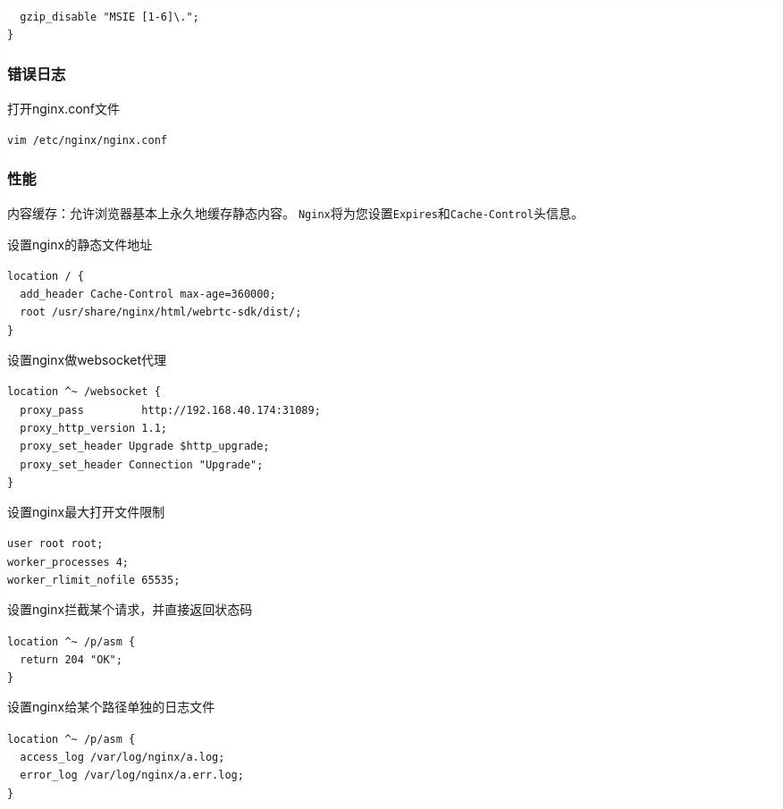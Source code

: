 ```nginx
  gzip_disable "MSIE [1-6]\.";
}
```



### 错误日志

打开nginx.conf文件

```shell
vim /etc/nginx/nginx.conf
```



### 性能

内容缓存：允许浏览器基本上永久地缓存静态内容。 `Nginx`将为您设置`Expires`和`Cache-Control`头信息。

设置nginx的静态文件地址

```nginx
location / {
  add_header Cache-Control max-age=360000;
  root /usr/share/nginx/html/webrtc-sdk/dist/;
}
```

设置nginx做websocket代理

```nginx
location ^~ /websocket {
  proxy_pass         http://192.168.40.174:31089;
  proxy_http_version 1.1;
  proxy_set_header Upgrade $http_upgrade;
  proxy_set_header Connection "Upgrade";
}
```

设置nginx最大打开文件限制

```nginx
user root root;
worker_processes 4;
worker_rlimit_nofile 65535;
```

设置nginx拦截某个请求，并直接返回状态码



```nginx
location ^~ /p/asm {
  return 204 "OK";
}
```

设置nginx给某个路径单独的日志文件

```nginx
location ^~ /p/asm {
  access_log /var/log/nginx/a.log;
  error_log /var/log/nginx/a.err.log;
}
```
